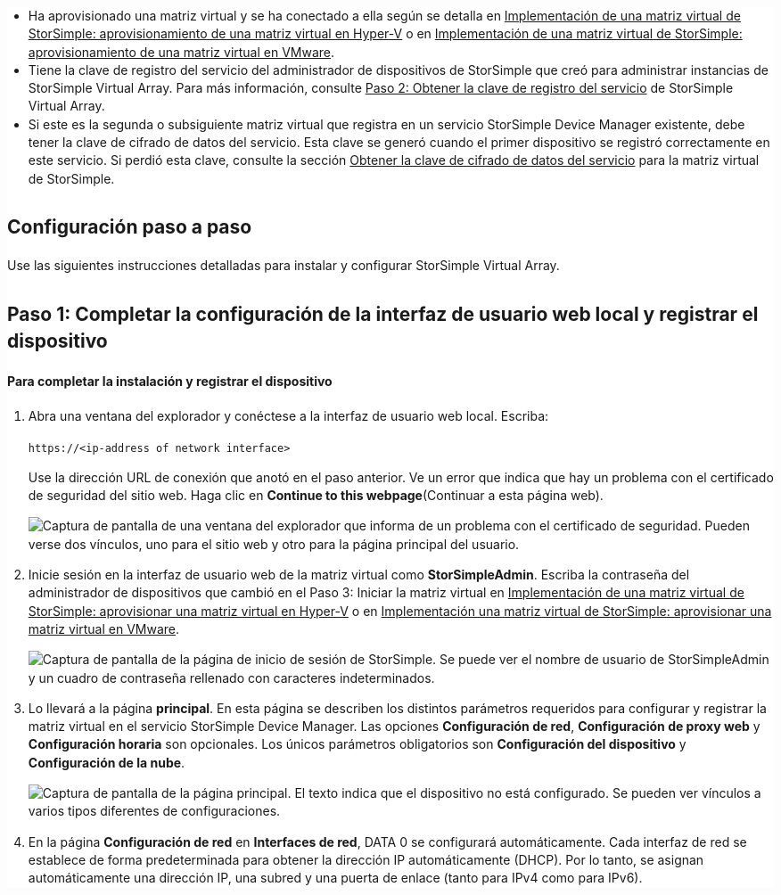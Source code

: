 * Ha aprovisionado una matriz virtual y se ha conectado a ella según se detalla en [Implementación de una matriz virtual de StorSimple: aprovisionamiento de una matriz virtual en Hyper-V](storsimple-virtual-array-deploy2-provision-hyperv.md) o en [Implementación de una matriz virtual de StorSimple: aprovisionamiento de una matriz virtual en VMware](storsimple-virtual-array-deploy2-provision-vmware.md).
* Tiene la clave de registro del servicio del administrador de dispositivos de StorSimple que creó para administrar instancias de StorSimple Virtual Array. Para más información, consulte [Paso 2: Obtener la clave de registro del servicio](storsimple-virtual-array-deploy1-portal-prep.md#step-2-get-the-service-registration-key) de StorSimple Virtual Array.
* Si este es la segunda o subsiguiente matriz virtual que registra en un servicio StorSimple Device Manager existente, debe tener la clave de cifrado de datos del servicio. Esta clave se generó cuando el primer dispositivo se registró correctamente en este servicio. Si perdió esta clave, consulte la sección [Obtener la clave de cifrado de datos del servicio](storsimple-ova-web-ui-admin.md#get-the-service-data-encryption-key) para la matriz virtual de StorSimple.

## <a name="step-by-step-setup"></a>Configuración paso a paso
Use las siguientes instrucciones detalladas para instalar y configurar StorSimple Virtual Array.

## <a name="step-1-complete-the-local-web-ui-setup-and-register-your-device"></a>Paso 1: Completar la configuración de la interfaz de usuario web local y registrar el dispositivo
#### <a name="to-complete-the-setup-and-register-the-device"></a>Para completar la instalación y registrar el dispositivo
1. Abra una ventana del explorador y conéctese a la interfaz de usuario web local. Escriba:
   
   `https://<ip-address of network interface>`
   
   Use la dirección URL de conexión que anotó en el paso anterior. Ve un error que indica que hay un problema con el certificado de seguridad del sitio web. Haga clic en **Continue to this webpage**(Continuar a esta página web).
   
   ![Captura de pantalla de una ventana del explorador que informa de un problema con el certificado de seguridad. Pueden verse dos vínculos, uno para el sitio web y otro para la página principal del usuario.](./media/storsimple-virtual-array-deploy3-fs-setup/image2.png)
2. Inicie sesión en la interfaz de usuario web de la matriz virtual como **StorSimpleAdmin**. Escriba la contraseña del administrador de dispositivos que cambió en el Paso 3: Iniciar la matriz virtual en [Implementación de una matriz virtual de StorSimple: aprovisionar una matriz virtual en Hyper-V](storsimple-virtual-array-deploy2-provision-hyperv.md) o en [Implementación una matriz virtual de StorSimple: aprovisionar una matriz virtual en VMware](storsimple-virtual-array-deploy2-provision-vmware.md).
   
   ![Captura de pantalla de la página de inicio de sesión de StorSimple. Se puede ver el nombre de usuario de StorSimpleAdmin y un cuadro de contraseña rellenado con caracteres indeterminados.](./media/storsimple-virtual-array-deploy3-fs-setup/image3.png)
3. Lo llevará a la página **principal**. En esta página se describen los distintos parámetros requeridos para configurar y registrar la matriz virtual en el servicio StorSimple Device Manager. Las opciones **Configuración de red**, **Configuración de proxy web** y **Configuración horaria** son opcionales. Los únicos parámetros obligatorios son **Configuración del dispositivo** y **Configuración de la nube**.
   
   ![Captura de pantalla de la página principal. El texto indica que el dispositivo no está configurado. Se pueden ver vínculos a varios tipos diferentes de configuraciones.](./media/storsimple-virtual-array-deploy3-fs-setup/image4.png)
4. En la página **Configuración de red** en **Interfaces de red**, DATA 0 se configurará automáticamente. Cada interfaz de red se establece de forma predeterminada para obtener la dirección IP automáticamente (DHCP). Por lo tanto, se asignan automáticamente una dirección IP, una subred y una puerta de enlace (tanto para IPv4 como para IPv6).
   